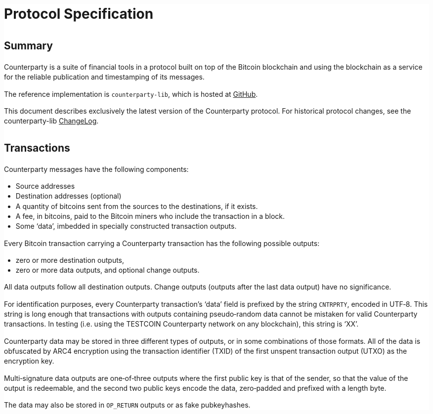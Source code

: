 Protocol Specification
=========================

Summary
-------

Counterparty is a suite of financial tools in a protocol built on top of
the Bitcoin blockchain and using the blockchain as a service for the
reliable publication and timestamping of its messages.

The reference implementation is ``counterparty-lib``, which is hosted at [GitHub](https://github.com/CounterpartyXCP/counterpartyd).

This document describes exclusively the latest version of the
Counterparty protocol. For historical protocol changes, see the
counterparty-lib [ChangeLog](https://github.com/CounterpartyXCP/counterpartyd/blob/master/ChangeLog.md).

Transactions
------------

Counterparty messages have the following components: 

- Source addresses
- Destination addresses (optional) 
- A quantity of bitcoins sent from the sources to the destinations, if it exists. 
- A fee, in bitcoins, paid to the Bitcoin miners who include the transaction in a block. 
- Some ‘data’, imbedded in specially constructed transaction outputs.

Every Bitcoin transaction carrying a Counterparty transaction has the
following possible outputs: 

- zero or more destination outputs, 
- zero or more data outputs, and optional change outputs. 

All data outputs follow all destination outputs. Change outputs (outputs after the last data
output) have no significance.

For identification purposes, every Counterparty transaction’s ‘data’
field is prefixed by the string ``CNTRPRTY``, encoded in UTF‐8. This
string is long enough that transactions with outputs containing
pseudo‐random data cannot be mistaken for valid Counterparty
transactions. In testing (i.e. using the TESTCOIN Counterparty network
on any blockchain), this string is ‘XX’.

Counterparty data may be stored in three different types of outputs, or
in some combinations of those formats. All of the data is obfuscated by
ARC4 encryption using the transaction identifier (TXID) of the first
unspent transaction output (UTXO) as the encryption key.

Multi‐signature data outputs are one‐of‐three outputs where the first
public key is that of the sender, so that the value of the output is
redeemable, and the second two public keys encode the data, zero‐padded
and prefixed with a length byte.

The data may also be stored in ``OP_RETURN`` outputs or as fake
pubkeyhashes.
